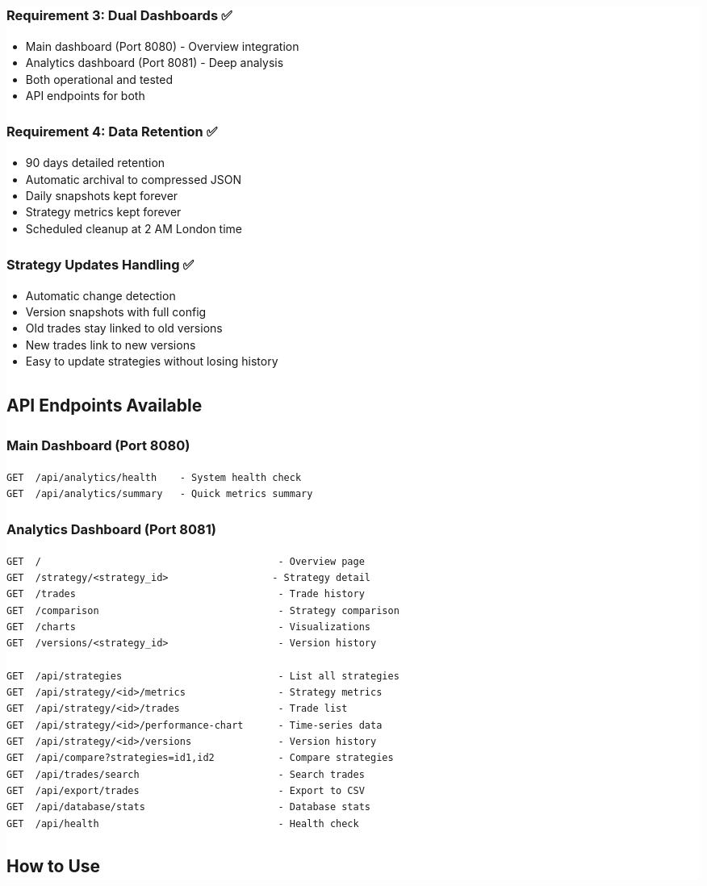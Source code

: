 ### Requirement 3: Dual Dashboards ✅
- Main dashboard (Port 8080) - Overview integration
- Analytics dashboard (Port 8081) - Deep analysis
- Both operational and tested
- API endpoints for both

### Requirement 4: Data Retention ✅
- 90 days detailed retention
- Automatic archival to compressed JSON
- Daily snapshots kept forever
- Strategy metrics kept forever
- Scheduled cleanup at 2 AM London time

### Strategy Updates Handling ✅
- Automatic change detection
- Version snapshots with full config
- Old trades stay linked to old versions
- New trades link to new versions
- Easy to update strategies without losing history

## API Endpoints Available

### Main Dashboard (Port 8080)
```
GET  /api/analytics/health    - System health check
GET  /api/analytics/summary   - Quick metrics summary
```

### Analytics Dashboard (Port 8081)
```
GET  /                                         - Overview page
GET  /strategy/<strategy_id>                  - Strategy detail
GET  /trades                                   - Trade history
GET  /comparison                               - Strategy comparison
GET  /charts                                   - Visualizations
GET  /versions/<strategy_id>                   - Version history

GET  /api/strategies                           - List all strategies
GET  /api/strategy/<id>/metrics                - Strategy metrics
GET  /api/strategy/<id>/trades                 - Trade list
GET  /api/strategy/<id>/performance-chart      - Time-series data
GET  /api/strategy/<id>/versions               - Version history
GET  /api/compare?strategies=id1,id2           - Compare strategies
GET  /api/trades/search                        - Search trades
GET  /api/export/trades                        - Export to CSV
GET  /api/database/stats                       - Database stats
GET  /api/health                               - Health check
```

## How to Use
